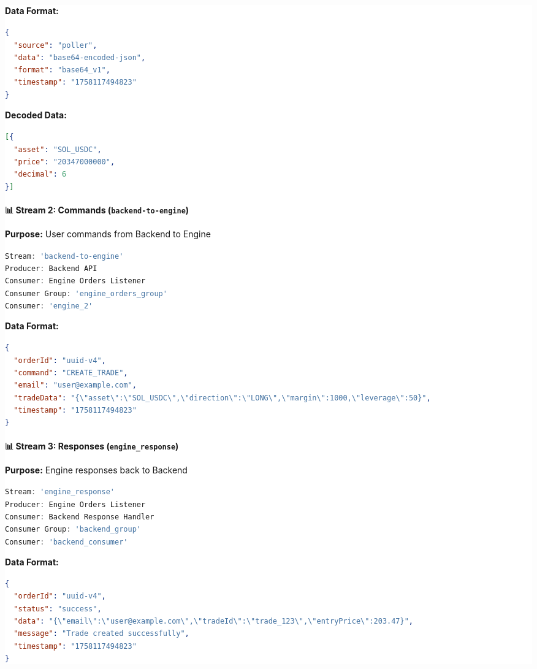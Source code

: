 **Data Format:**
```json
{
  "source": "poller",
  "data": "base64-encoded-json",
  "format": "base64_v1",
  "timestamp": "1758117494823"
}
```

**Decoded Data:**
```json
[{
  "asset": "SOL_USDC",
  "price": "20347000000",
  "decimal": 6
}]
```

#### 📊 **Stream 2: Commands (`backend-to-engine`)**
**Purpose:** User commands from Backend to Engine
```typescript
Stream: 'backend-to-engine'
Producer: Backend API
Consumer: Engine Orders Listener
Consumer Group: 'engine_orders_group'
Consumer: 'engine_2'
```

**Data Format:**
```json
{
  "orderId": "uuid-v4",
  "command": "CREATE_TRADE",
  "email": "user@example.com",
  "tradeData": "{\"asset\":\"SOL_USDC\",\"direction\":\"LONG\",\"margin\":1000,\"leverage\":50}",
  "timestamp": "1758117494823"
}
```

#### 📊 **Stream 3: Responses (`engine_response`)**
**Purpose:** Engine responses back to Backend
```typescript
Stream: 'engine_response'
Producer: Engine Orders Listener
Consumer: Backend Response Handler
Consumer Group: 'backend_group'
Consumer: 'backend_consumer'
```

**Data Format:**
```json
{
  "orderId": "uuid-v4",
  "status": "success",
  "data": "{\"email\":\"user@example.com\",\"tradeId\":\"trade_123\",\"entryPrice\":203.47}",
  "message": "Trade created successfully",
  "timestamp": "1758117494823"
}
```
